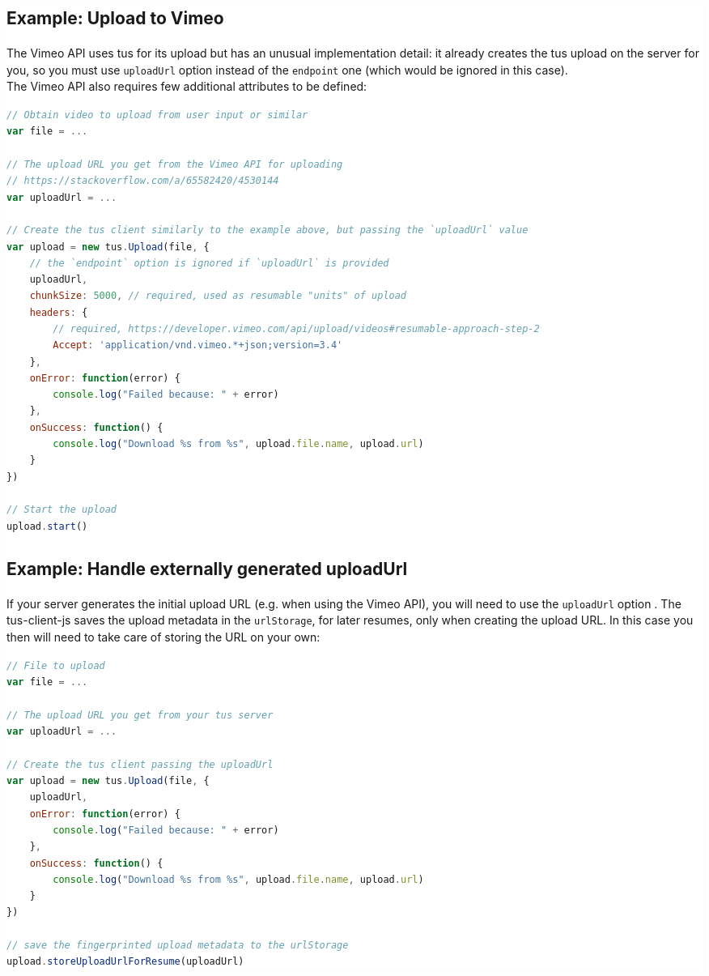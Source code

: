 ## Example: Upload to Vimeo

The Vimeo API uses tus for its upload but has an unusual implementation detail: it already creates the tus upload on the server for you, so you must use `uploadUrl` option instead of the `endpoint` one (which would be ignored in this case).<br>
The Vimeo API also requires few additional attributes to be defined:

```js
// Obtain video to upload from user input or similar
var file = ...

// The upload URL you get from the Vimeo API for uploading
// https://stackoverflow.com/a/65582420/4530144
var uploadUrl = ...

// Create the tus client similarly to the example above, but passing the `uploadUrl` value
var upload = new tus.Upload(file, {
    // the `endpoint` option is ignored if `uploadUrl` is provided
    uploadUrl,
    chunkSize: 5000, // required, used as resumable "units" of upload
    headers: {
        // required, https://developer.vimeo.com/api/upload/videos#resumable-approach-step-2
        Accept: 'application/vnd.vimeo.*+json;version=3.4'
    },
    onError: function(error) {
        console.log("Failed because: " + error)
    },
    onSuccess: function() {
        console.log("Download %s from %s", upload.file.name, upload.url)
    }
})

// Start the upload
upload.start()
```

## Example: Handle externally generated uploadUrl

If your server generates the initial upload URL (e.g. when using the Vimeo API), you will need to use the `uploadUrl` option . The tus-client-js saves the upload metadata in the `urlStorage`, for later resumes, only when creating the upload URL. In this case you then will need to take care of storing the URL on your own:

```js
// File to upload
var file = ...

// The upload URL you get from your tus server
var uploadUrl = ...

// Create the tus client passing the uploadUrl
var upload = new tus.Upload(file, {
    uploadUrl,
    onError: function(error) {
        console.log("Failed because: " + error)
    },
    onSuccess: function() {
        console.log("Download %s from %s", upload.file.name, upload.url)
    }
})

// save the fingerprinted upload metadata to the urlStorage
upload.storeUploadUrlForResume(uploadUrl)

```